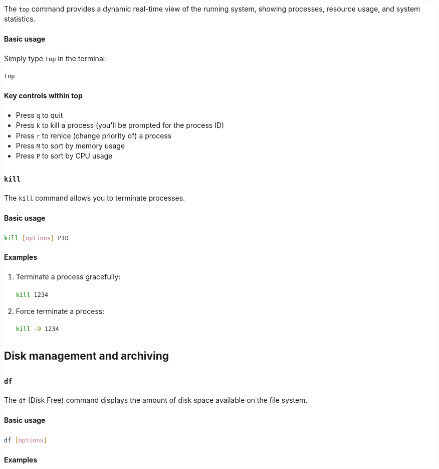 The `top` command provides a dynamic real-time view of the running system,
showing processes, resource usage, and system statistics.

#### Basic usage

Simply type `top` in the terminal:

```bash
top
```

#### Key controls within top

- Press `q` to quit
- Press `k` to kill a process (you'll be prompted for the process ID)
- Press `r` to renice (change priority of) a process
- Press `M` to sort by memory usage
- Press `P` to sort by CPU usage

### `kill`

The `kill` command allows you to terminate processes.

#### Basic usage

```bash
kill [options] PID
```

#### Examples

1. Terminate a process gracefully:

   ```bash
   kill 1234
   ```

2. Force terminate a process:
   ```bash
   kill -9 1234
   ```

## Disk management and archiving

### `df`

The `df` (Disk Free) command displays the amount of disk space available on the
file system.

#### Basic usage

```bash
df [options]
```

#### Examples
